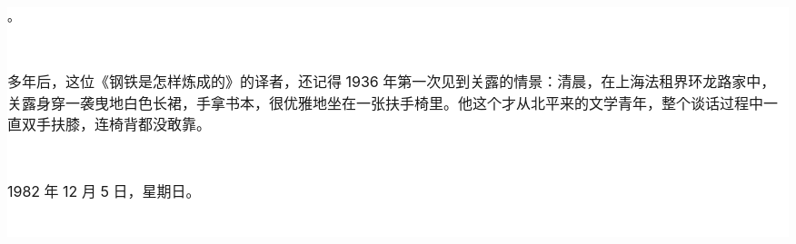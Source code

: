    <span class="s2">
    。
   </span>
  </font>
 </p>
 <p class="p3">
  <font size="3">
   <span class="s2">
   </span>
   <br/>
  </font>
 </p>
 <p class="p2">
  <font size="3">
   <span class="s2">
    多年后，这位《钢铁是怎样炼成的》的译者，还记得
   </span>
   <span class="s3">
    1936
   </span>
   <span class="s2">
    年第一次见到关露的情景：清晨，在上海法租界环龙路家中，关露身穿一袭曳地白色长裙，手拿书本，很优雅地坐在一张扶手椅里。他这个才从北平来的文学青年，整个谈话过程中一直双手扶膝，连椅背都没敢靠。
   </span>
  </font>
 </p>
 <p class="p3">
  <font size="3">
   <span class="s2">
   </span>
   <br/>
  </font>
 </p>
 <p class="p2">
  <font size="3">
   <span class="s3">
    1982
   </span>
   <span class="s2">
    年
   </span>
   <span class="s3">
    12
   </span>
   <span class="s2">
    月
   </span>
   <span class="s3">
    5
   </span>
   <span class="s2">
    日，星期日。
   </span>
  </font>
 </p>
 <p class="p3">
  <font size="3">
   <span class="s2">
   </span>
   <br/>
  </font>
 </p>
 <p class="p2">
  <span class="s2">
   <font size="3">